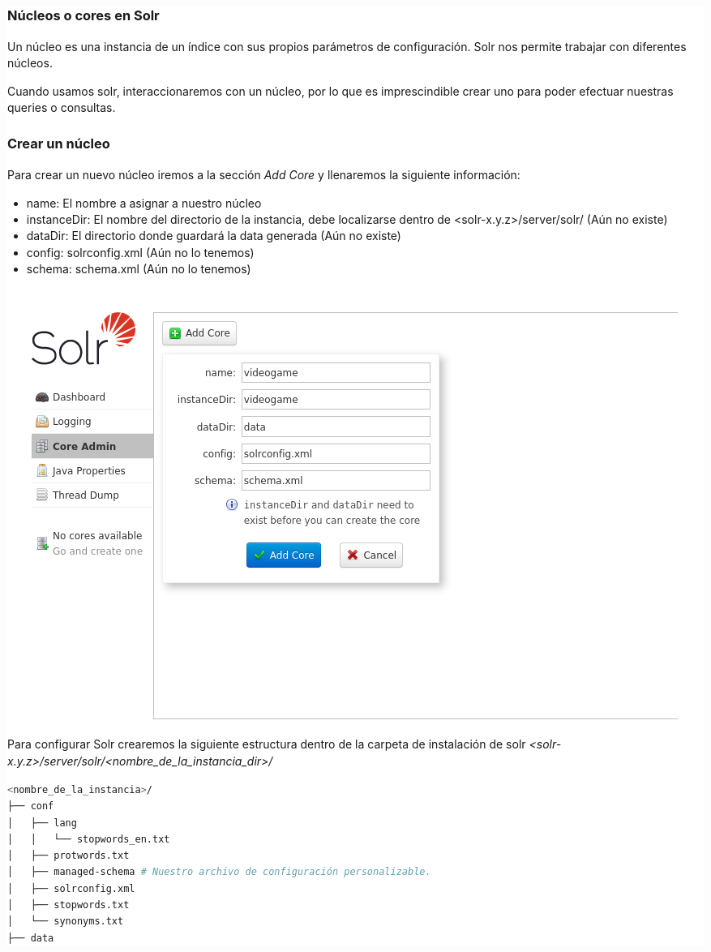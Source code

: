 ### Núcleos o cores en Solr

Un núcleo es una instancia de un índice con sus propios parámetros de configuración. Solr nos permite trabajar con diferentes núcleos. 

Cuando usamos solr, interaccionaremos con un núcleo, por lo que es imprescindible crear uno para poder efectuar nuestras queries o consultas.

### Crear un núcleo

Para crear un nuevo núcleo iremos a la sección *Add Core* y llenaremos la siguiente información:

* name: El nombre a asignar a nuestro núcleo
* instanceDir: El nombre del directorio de la instancia, debe localizarse dentro de <solr-x.y.z>/server/solr/ (Aún no existe)
* dataDir: El directorio donde guardará la data generada (Aún no existe)
* config: solrconfig.xml (Aún no lo tenemos)
* schema: schema.xml (Aún no lo tenemos)

![Formulario para agregar núcleo en Solr](images/solr-add-core.png)

Para configurar Solr crearemos la siguiente estructura dentro de la carpeta de instalación de solr *<solr-x.y.z>/server/solr/<nombre_de_la_instancia_dir>/*

```bash
<nombre_de_la_instancia>/
├── conf
│   ├── lang
│   │   └── stopwords_en.txt
│   ├── protwords.txt
│   ├── managed-schema # Nuestro archivo de configuración personalizable.
│   ├── solrconfig.xml
│   ├── stopwords.txt
│   └── synonyms.txt
├── data
```
